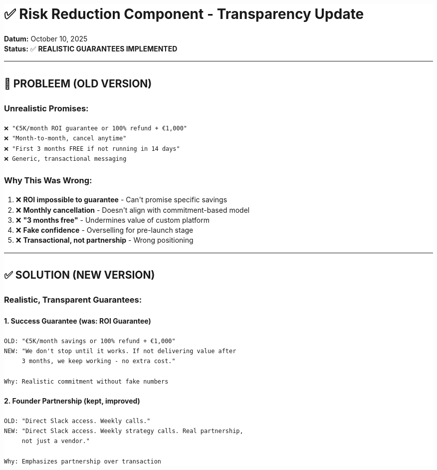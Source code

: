 # ✅ Risk Reduction Component - Transparency Update

**Datum:** October 10, 2025  
**Status:** ✅ **REALISTIC GUARANTEES IMPLEMENTED**

---

## 🚨 **PROBLEEM (OLD VERSION)**

### **Unrealistic Promises:**

```
❌ "€5K/month ROI guarantee or 100% refund + €1,000"
❌ "Month-to-month, cancel anytime"
❌ "First 3 months FREE if not running in 14 days"
❌ Generic, transactional messaging
```

### **Why This Was Wrong:**

1. ❌ **ROI impossible to guarantee** - Can't promise specific savings
2. ❌ **Monthly cancellation** - Doesn't align with commitment-based model
3. ❌ **"3 months free"** - Undermines value of custom platform
4. ❌ **Fake confidence** - Overselling for pre-launch stage
5. ❌ **Transactional, not partnership** - Wrong positioning

---

## ✅ **SOLUTION (NEW VERSION)**

### **Realistic, Transparent Guarantees:**

#### **1. Success Guarantee** (was: ROI Guarantee)

```
OLD: "€5K/month savings or 100% refund + €1,000"
NEW: "We don't stop until it works. If not delivering value after
     3 months, we keep working - no extra cost."

Why: Realistic commitment without fake numbers
```

#### **2. Founder Partnership** (kept, improved)

```
OLD: "Direct Slack access. Weekly calls."
NEW: "Direct Slack access. Weekly strategy calls. Real partnership,
     not just a vendor."

Why: Emphasizes partnership over transaction
```

